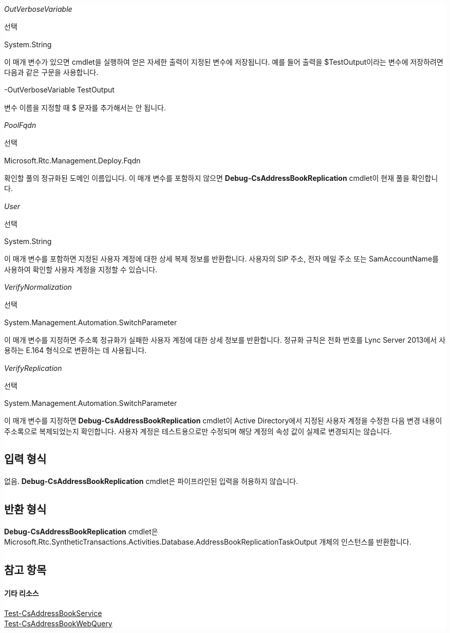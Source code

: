<td><p><em>OutVerboseVariable</em></p></td>
<td><p>선택</p></td>
<td><p>System.String</p></td>
<td><p>이 매개 변수가 있으면 cmdlet을 실행하여 얻은 자세한 출력이 지정된 변수에 저장됩니다. 예를 들어 출력을 $TestOutput이라는 변수에 저장하려면 다음과 같은 구문을 사용합니다.</p>
<p>-OutVerboseVariable TestOutput</p>
<p>변수 이름을 지정할 때 $ 문자를 추가해서는 안 됩니다.</p></td>
</tr>
<tr class="odd">
<td><p><em>PoolFqdn</em></p></td>
<td><p>선택</p></td>
<td><p>Microsoft.Rtc.Management.Deploy.Fqdn</p></td>
<td><p>확인할 풀의 정규화된 도메인 이름입니다. 이 매개 변수를 포함하지 않으면 <strong>Debug-CsAddressBookReplication</strong> cmdlet이 현재 풀을 확인합니다.</p></td>
</tr>
<tr class="even">
<td><p><em>User</em></p></td>
<td><p>선택</p></td>
<td><p>System.String</p></td>
<td><p>이 매개 변수를 포함하면 지정된 사용자 계정에 대한 상세 복제 정보를 반환합니다. 사용자의 SIP 주소, 전자 메일 주소 또는 SamAccountName를 사용하여 확인할 사용자 계정을 지정할 수 있습니다.</p></td>
</tr>
<tr class="odd">
<td><p><em>VerifyNormalization</em></p></td>
<td><p>선택</p></td>
<td><p>System.Management.Automation.SwitchParameter</p></td>
<td><p>이 매개 변수를 지정하면 주소록 정규화가 실패한 사용자 계정에 대한 상세 정보를 반환합니다. 정규화 규칙은 전화 번호를 Lync Server 2013에서 사용하는 E.164 형식으로 변환하는 데 사용됩니다.</p></td>
</tr>
<tr class="even">
<td><p><em>VerifyReplication</em></p></td>
<td><p>선택</p></td>
<td><p>System.Management.Automation.SwitchParameter</p></td>
<td><p>이 매개 변수를 지정하면 <strong>Debug-CsAddressBookReplication</strong> cmdlet이 Active Directory에서 지정된 사용자 계정을 수정한 다음 변경 내용이 주소록으로 복제되었는지 확인합니다. 사용자 계정은 테스트용으로만 수정되며 해당 계정의 속성 값이 실제로 변경되지는 않습니다.</p></td>
</tr>
</tbody>
</table>


## 입력 형식

없음. **Debug-CsAddressBookReplication** cmdlet은 파이프라인된 입력을 허용하지 않습니다.

## 반환 형식

**Debug-CsAddressBookReplication** cmdlet은 Microsoft.Rtc.SyntheticTransactions.Activities.Database.AddressBookReplicationTaskOutput 개체의 인스턴스를 반환합니다.

## 참고 항목

#### 기타 리소스

[Test-CsAddressBookService](test-csaddressbookservice.md)  
[Test-CsAddressBookWebQuery](test-csaddressbookwebquery.md)

